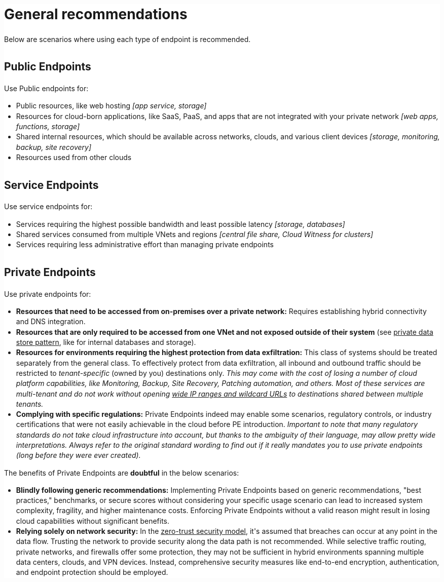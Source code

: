 # General recommendations

Below are scenarios where using each type of endpoint is recommended.

## Public Endpoints

Use Public endpoints for:

- Public resources, like web hosting _[app service, storage]_
- Resources for cloud-born applications, like SaaS, PaaS, and apps that are not integrated with your private network _[web apps, functions, storage]_
- Shared internal resources, which should be available across networks, clouds, and various client devices _[storage, monitoring, backup, site recovery]_
- Resources used from other clouds

## Service Endpoints

Use service endpoints for:

- Services requiring the highest possible bandwidth and least possible latency _[storage, databases]_
- Shared services consumed from multiple VNets and regions _[central file share, Cloud Witness for clusters]_
- Services requiring less administrative effort than managing private endpoints

## Private Endpoints

Use private endpoints for:

- **Resources that need to be accessed from on-premises over a private network:** Requires establishing hybrid connectivity and DNS integration.
- **Resources that are only required to be accessed from one VNet and not exposed outside of their system** (see [private data store pattern](https://learn.microsoft.com/en-us/azure/architecture/microservices/design/data-considerations), like for internal databases and storage).
- **Resources for environments requiring the highest protection from data exfiltration:** This class of systems should be treated separately from the general class. To effectively protect from data exfiltration, all inbound and outbound traffic should be restricted to _tenant-specific_ (owned by you) destinations only. _This may come with the cost of losing a number of cloud platform capabilities, like Monitoring, Backup, Site Recovery, Patching automation, and others. Most of these services are multi-tenant and do not work without opening [wide IP ranges and wildcard URLs](https://learn.microsoft.com/en-us/azure/azure-monitor/app/ip-addresses) to destinations shared between multiple tenants._
- **Complying with specific regulations:** Private Endpoints indeed may enable some scenarios, regulatory controls, or industry certifications that were not easily achievable in the cloud before PE introduction. _Important to note that many regulatory standards do not take cloud infrastructure into account, but thanks to the ambiguity of their language, may allow pretty wide interpretations. Always refer to the original standard wording to find out if it really mandates you to use private endpoints (long before they were ever created)._

The benefits of Private Endpoints are **doubtful** in the below scenarios:

- **Blindly following generic recommendations:** Implementing Private Endpoints based on generic recommendations, "best practices," benchmarks, or secure scores without considering your specific usage scenario can lead to increased system complexity, fragility, and higher maintenance costs. Enforcing Private Endpoints without a valid reason might result in losing cloud capabilities without significant benefits.
- **Relying solely on network security:** In the [zero-trust security model](https://learn.microsoft.com/en-us/azure/security/fundamentals/zero-trust), it's assumed that breaches can occur at any point in the data flow. Trusting the network to provide security along the data path is not recommended. While selective traffic routing, private networks, and firewalls offer some protection, they may not be sufficient in hybrid environments spanning multiple data centers, clouds, and VPN devices. Instead, comprehensive security measures like end-to-end encryption, authentication, and endpoint protection should be employed.